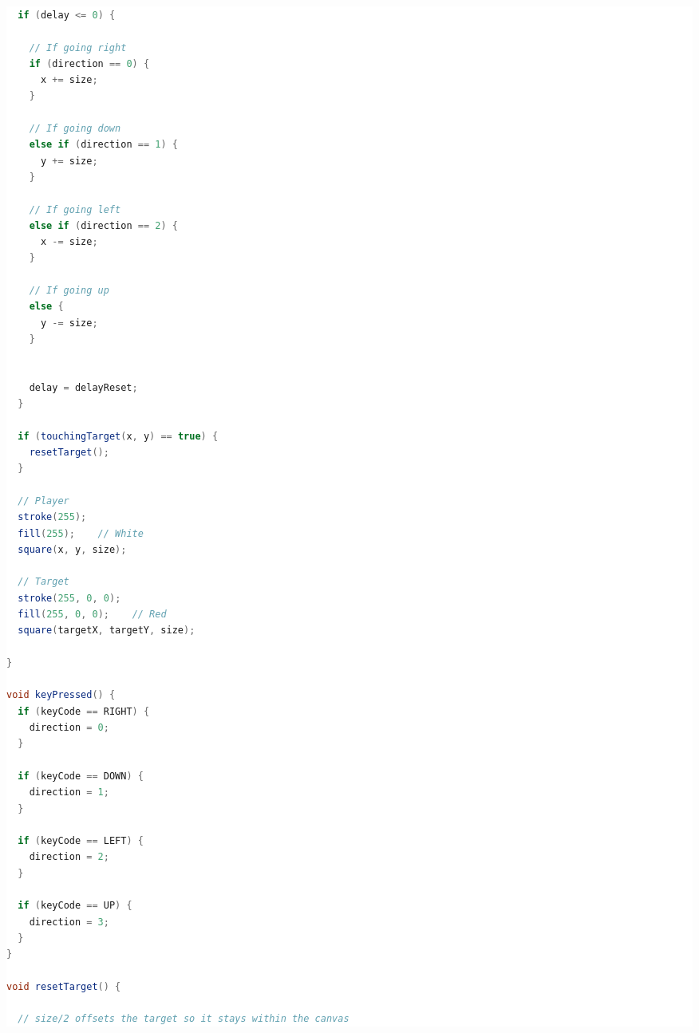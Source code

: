 ```java
  if (delay <= 0) {
    
    // If going right
    if (direction == 0) {
      x += size;
    }
    
    // If going down
    else if (direction == 1) {
      y += size;
    }
    
    // If going left
    else if (direction == 2) {
      x -= size;
    }
    
    // If going up
    else {
      y -= size;
    }
    
    
    delay = delayReset;
  }
  
  if (touchingTarget(x, y) == true) {
    resetTarget();
  }
  
  // Player
  stroke(255);
  fill(255);    // White
  square(x, y, size);
  
  // Target
  stroke(255, 0, 0);
  fill(255, 0, 0);    // Red
  square(targetX, targetY, size);
  
}

void keyPressed() {
  if (keyCode == RIGHT) {
    direction = 0;
  }
  
  if (keyCode == DOWN) {
    direction = 1;
  }
  
  if (keyCode == LEFT) {
    direction = 2;
  }
  
  if (keyCode == UP) {
    direction = 3;
  }
}

void resetTarget() {
  
  // size/2 offsets the target so it stays within the canvas
```